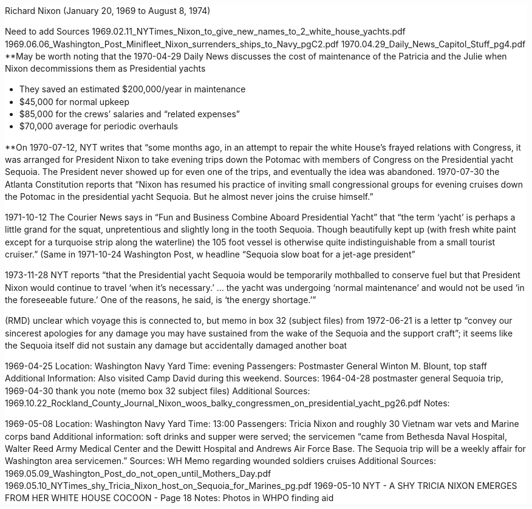 ﻿Richard Nixon (January 20, 1969 to August 8, 1974)


Need to add Sources
1969.02.11_NYTimes_Nixon_to_give_new_names_to_2_white_house_yachts.pdf
1969.06.06_Washington_Post_Minifleet_Nixon_surrenders_ships_to_Navy_pgC2.pdf
1970.04.29_Daily_News_Capitol_Stuff_pg4.pdf
**May be worth noting that the 1970-04-29 Daily News discusses the cost of maintenance of the Patricia and the Julie when Nixon decommissions them as Presidential yachts
- They saved an estimated $200,000/year in maintenance
- $45,000 for normal upkeep
- $85,000 for the crews’ salaries and “related expenses”
- $70,000 average for periodic overhauls


**On 1970-07-12, NYT writes that “some months ago, in an attempt to repair the white House’s frayed relations with Congress, it was arranged for President Nixon to take evening trips down the Potomac with members of Congress on the Presidential yacht Sequoia. The President never showed up for even one of the trips, and eventually the idea was abandoned.
1970-07-30 the Atlanta Constitution reports that “Nixon has resumed his practice of inviting small congressional groups for evening cruises down the Potomac in the presidential yacht Sequoia. But he almost never joins the cruise himself.”


1971-10-12 The Courier News says in “Fun and Business Combine Aboard Presidential Yacht” that “the term ‘yacht’ is perhaps a little grand for the squat, unpretentious and slightly long in the tooth Sequoia. Though beautifully kept up (with fresh white paint except for a turquoise strip along the waterline) the 105 foot vessel is otherwise quite indistinguishable from a small tourist cruiser.” (Same in 1971-10-24 Washington Post, w headline “Sequoia slow boat for a jet-age president”


1973-11-28 NYT reports “that the Presidential yacht Sequoia would be temporarily mothballed to conserve fuel but that President Nixon would continue to travel ‘when it’s necessary.’ … the yacht was undergoing ‘normal maintenance’ and would not be used ‘in the foreseeable future.’ One of the reasons, he said, is ‘the energy shortage.’”


(RMD) unclear which voyage this is connected to, but memo in box 32 (subject files) from 1972-06-21 is a letter tp “convey our sincerest apologies for any damage you may have sustained from the wake of the Sequoia and the support craft”; it seems like the Sequoia itself did not sustain any damage but accidentally damaged another boat


1969-04-25
Location: Washington Navy Yard
Time: evening
Passengers: Postmaster General Winton M. Blount, top staff
Additional Information: Also visited Camp David during this weekend.
Sources: 1964-04-28 postmaster general Sequoia trip, 1969-04-30 thank you note (memo box 32 subject files)
Additional Sources:
1969.10.22_Rockland_County_Journal_Nixon_woos_balky_congressmen_on_presidential_yacht_pg26.pdf
Notes:




1969-05-08
Location: Washington Navy Yard
Time: 13:00
Passengers: Tricia Nixon and roughly 30 Vietnam war vets and Marine corps band
Additional information: soft drinks and supper were served; the servicemen “came from Bethesda Naval Hospital, Walter Reed Army Medical Center and the Dewitt Hospital and Andrews Air Force Base. The Sequoia trip will be a weekly affair for Washington area servicemen.”
Sources: WH Memo regarding wounded soldiers cruises
Additional Sources: 1969.05.09_Washington_Post_do_not_open_until_Mothers_Day.pdf
1969.05.10_NYTimes_shy_Tricia_Nixon_host_on_Sequoia_for_Marines_pg.pdf
1969-05-10 NYT - A SHY TRICIA NIXON EMERGES FROM HER WHITE HOUSE COCOON - Page 18
Notes: Photos in WHPO finding aid
